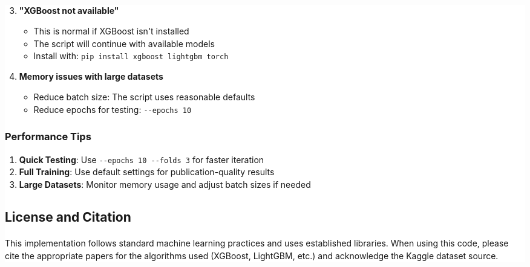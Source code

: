 3. **"XGBoost not available"**
   - This is normal if XGBoost isn't installed
   - The script will continue with available models
   - Install with: `pip install xgboost lightgbm torch`

4. **Memory issues with large datasets**
   - Reduce batch size: The script uses reasonable defaults
   - Reduce epochs for testing: `--epochs 10`

### Performance Tips

1. **Quick Testing**: Use `--epochs 10 --folds 3` for faster iteration
2. **Full Training**: Use default settings for publication-quality results
3. **Large Datasets**: Monitor memory usage and adjust batch sizes if needed

## License and Citation

This implementation follows standard machine learning practices and uses established libraries. When using this code, please cite the appropriate papers for the algorithms used (XGBoost, LightGBM, etc.) and acknowledge the Kaggle dataset source.